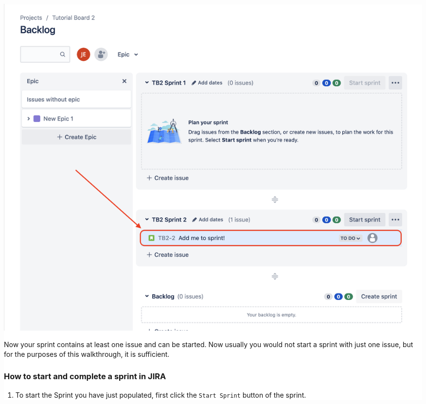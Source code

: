  ![Add issue from backlog to sprint screenshot](screenshots/addToSprint2.png "Add issue from backlog to sprint")

Now your sprint contains at least one issue and can be started. Now usually you would not start a sprint with just one issue, but for the purposes of this walkthrough, it is sufficient.

### How to start and complete a sprint in JIRA

1. To start the Sprint you have just populated, first click the `Start Sprint` button of the sprint.
